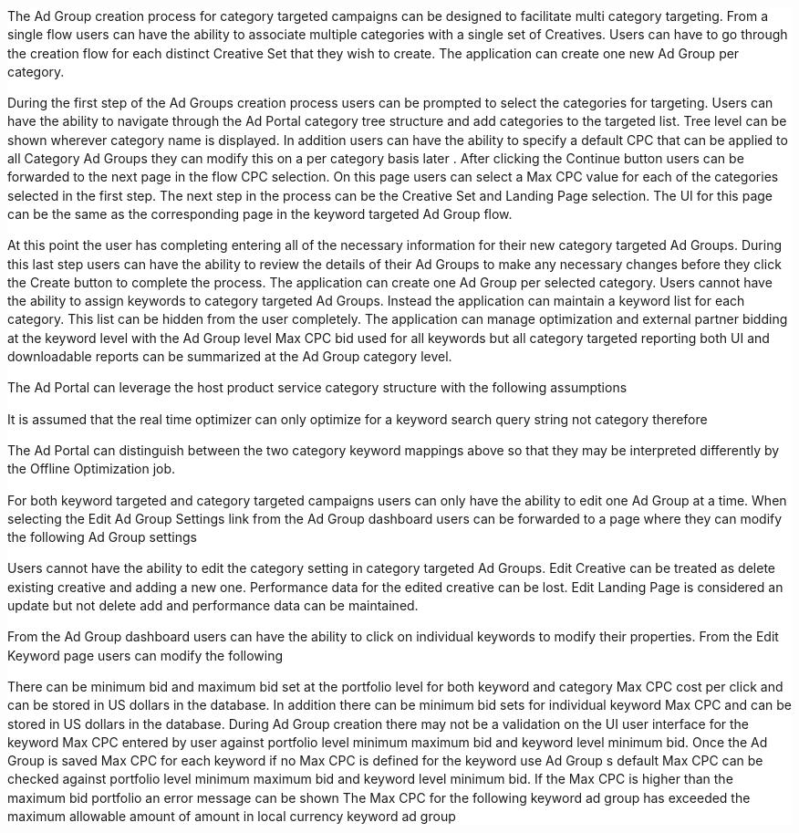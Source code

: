 The Ad Group creation process for category targeted campaigns can be designed to facilitate multi category targeting. From a single flow users can have the ability to associate multiple categories with a single set of Creatives. Users can have to go through the creation flow for each distinct Creative Set that they wish to create. The application can create one new Ad Group per category.

During the first step of the Ad Groups creation process users can be prompted to select the categories for targeting. Users can have the ability to navigate through the Ad Portal category tree structure and add categories to the targeted list. Tree level can be shown wherever category name is displayed. In addition users can have the ability to specify a default CPC that can be applied to all Category Ad Groups they can modify this on a per category basis later . After clicking the Continue button users can be forwarded to the next page in the flow CPC selection. On this page users can select a Max CPC value for each of the categories selected in the first step. The next step in the process can be the Creative Set and Landing Page selection. The UI for this page can be the same as the corresponding page in the keyword targeted Ad Group flow.

At this point the user has completing entering all of the necessary information for their new category targeted Ad Groups. During this last step users can have the ability to review the details of their Ad Groups to make any necessary changes before they click the Create button to complete the process. The application can create one Ad Group per selected category. Users cannot have the ability to assign keywords to category targeted Ad Groups. Instead the application can maintain a keyword list for each category. This list can be hidden from the user completely. The application can manage optimization and external partner bidding at the keyword level with the Ad Group level Max CPC bid used for all keywords but all category targeted reporting both UI and downloadable reports can be summarized at the Ad Group category level.

The Ad Portal can leverage the host product service category structure with the following assumptions 

It is assumed that the real time optimizer can only optimize for a keyword search query string not category therefore 

The Ad Portal can distinguish between the two category keyword mappings above so that they may be interpreted differently by the Offline Optimization job.

For both keyword targeted and category targeted campaigns users can only have the ability to edit one Ad Group at a time. When selecting the Edit Ad Group Settings link from the Ad Group dashboard users can be forwarded to a page where they can modify the following Ad Group settings 

Users cannot have the ability to edit the category setting in category targeted Ad Groups. Edit Creative can be treated as delete existing creative and adding a new one. Performance data for the edited creative can be lost. Edit Landing Page is considered an update but not delete add and performance data can be maintained.

From the Ad Group dashboard users can have the ability to click on individual keywords to modify their properties. From the Edit Keyword page users can modify the following 

There can be minimum bid and maximum bid set at the portfolio level for both keyword and category Max CPC cost per click and can be stored in US dollars in the database. In addition there can be minimum bid sets for individual keyword Max CPC and can be stored in US dollars in the database. During Ad Group creation there may not be a validation on the UI user interface for the keyword Max CPC entered by user against portfolio level minimum maximum bid and keyword level minimum bid. Once the Ad Group is saved Max CPC for each keyword if no Max CPC is defined for the keyword use Ad Group s default Max CPC can be checked against portfolio level minimum maximum bid and keyword level minimum bid. If the Max CPC is higher than the maximum bid portfolio an error message can be shown The Max CPC for the following keyword ad group has exceeded the maximum allowable amount of amount in local currency keyword ad group 
